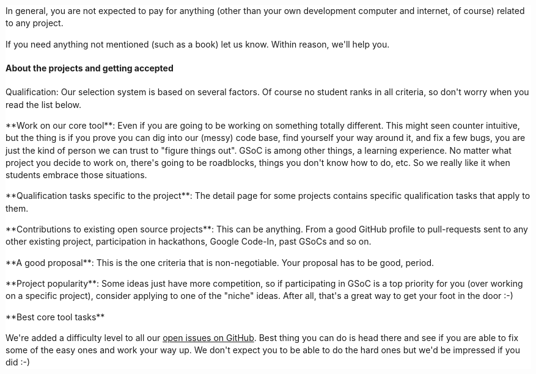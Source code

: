 In general, you are not expected to pay for anything (other than your
own development computer and internet, of course) related to any
project.

If you need anything not mentioned (such as a book) let us know. Within
reason, we\'ll help you.

#### About the projects and getting accepted

Qualification: Our selection system is based on several factors. Of
course no student ranks in all criteria, so don\'t worry when you read
the list below.

 **Work on our core tool\*\*: Even if you are going to be working
        on something totally different. This might seen counter
        intuitive, but the thing is if you prove you can dig into our
        (messy) code base, find yourself your way around it, and fix a
        few bugs, you are just the kind of person we can trust to
        \"figure things out\". GSoC is among other things, a learning
        experience. No matter what project you decide to work on,
        there\'s going to be roadblocks, things you don\'t know how to
        do, etc. So we really like it when students embrace those
        situations.



 **Qualification tasks specific to the project\*\*: The detail page
        for some projects contains specific qualification tasks that
        apply to them.



 **Contributions to existing open source projects\*\*: This can be
        anything. From a good GitHub profile to pull-requests sent to
        any other existing project, participation in hackathons, Google
        Code-In, past GSoCs and so on.



 **A good proposal\*\*: This is the one criteria that is
        non-negotiable. Your proposal has to be good, period.



 **Project popularity\*\*: Some ideas just have more competition,
        so if participating in GSoC is a top priority for you (over
        working on a specific project), consider applying to one of the
        \"niche\" ideas. After all, that\'s a great way to get your foot
        in the door :-)



 **Best core tool tasks\*\*

We\'re added a difficulty level to all our [open issues on
GitHub](https://github.com/CCExtractor/ccextractor/issues).
Best thing you can do is head there and see if you are able to fix some
of the easy ones and work your way up. We don\'t expect you to be able
to do the hard ones but we\'d be impressed if you did :-)
